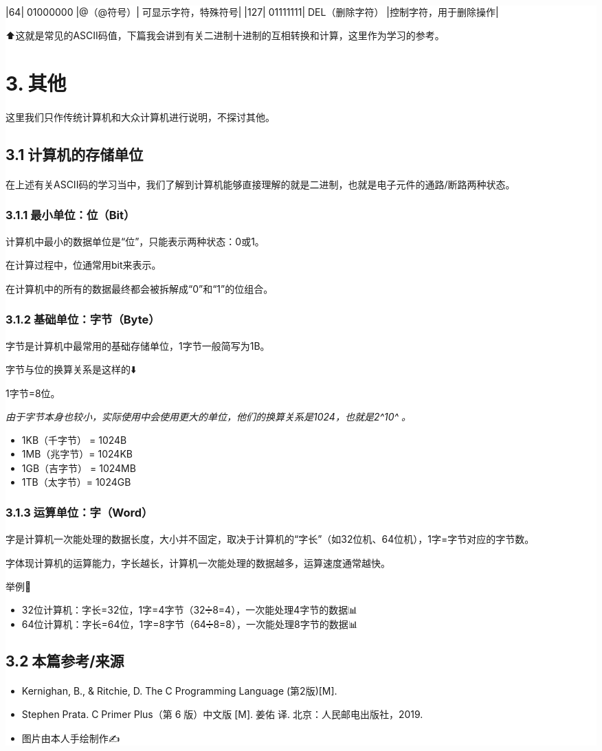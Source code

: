 |64|	01000000	|@（@符号）|	可显示字符，特殊符号|
|127|	01111111|	DEL（删除字符）	|控制字符，用于删除操作|

⬆️这就是常见的ASCII码值，下篇我会讲到有关二进制十进制的互相转换和计算，这里作为学习的参考。

# 3. 其他

这里我们只作传统计算机和大众计算机进行说明，不探讨其他。

##  3.1 计算机的存储单位

在上述有关ASCII码的学习当中，我们了解到计算机能够直接理解的就是二进制，也就是电子元件的通路/断路两种状态。

###  3.1.1 最小单位：位（Bit）

计算机中最小的数据单位是“位”，只能表示两种状态：0或1。

在计算过程中，位通常用bit来表示。

在计算机中的所有的数据最终都会被拆解成“0”和“1”的位组合。
###  3.1.2 基础单位：字节（Byte）

字节是计算机中最常用的基础存储单位，1字节一般简写为1B。

字节与位的换算关系是这样的⬇️

1字节=8位。

 *由于字节本身也较小，实际使用中会使用更大的单位，他们的换算关系是1024，也就是2^10^ 。*

- 1KB（千字节） = 1024B
- 1MB（兆字节）= 1024KB
- 1GB（吉字节） = 1024MB
- 1TB（太字节）= 1024GB

###  3.1.3 运算单位：字（Word）

字是计算机一次能处理的数据长度，大小并不固定，取决于计算机的“字长”（如32位机、64位机），1字=字节对应的字节数。

字体现计算机的运算能力，字长越长，计算机一次能处理的数据越多，运算速度通常越快。

举例🌰
- 32位计算机：字长=32位，1字=4字节（32➗8=4），一次能处理4字节的数据📊
- 64位计算机：字长=64位，1字=8字节（64➗8=8），一次能处理8字节的数据📊

##  3.2 本篇参考/来源

 - Kernighan, B., & Ritchie, D. The C Programming Language (第2版)[M].

 - Stephen Prata. C Primer Plus（第 6 版）中文版 [M]. 姜佑 译. 北京：人民邮电出版社，2019.

 - 图片由本人手绘制作✍️
